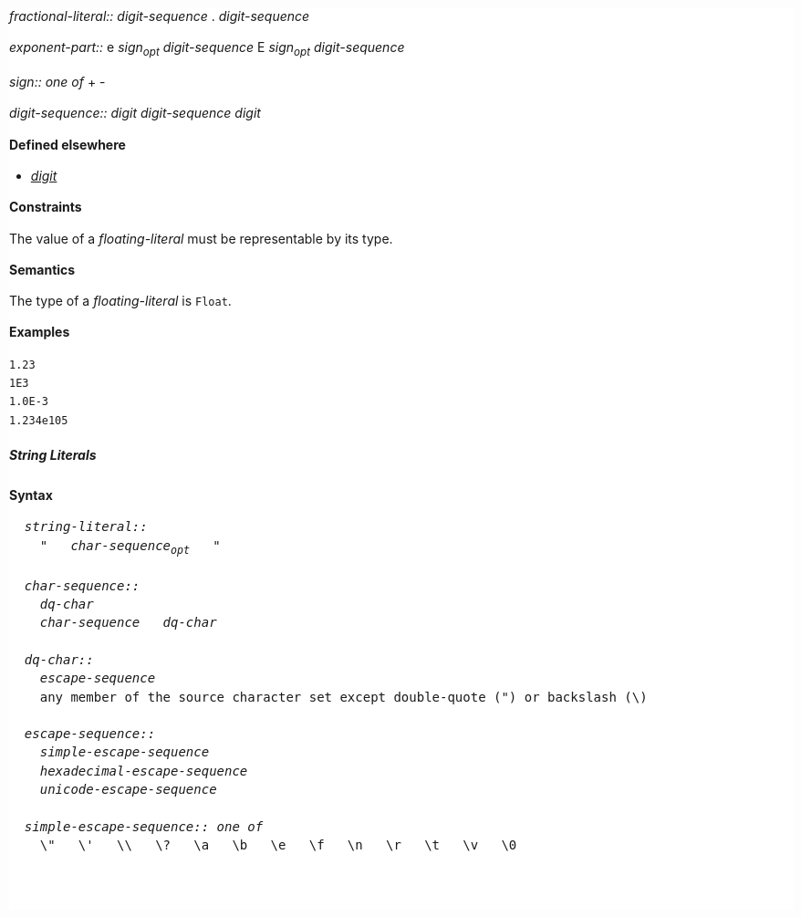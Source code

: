   <i>fractional-literal::</i>
    <i>digit-sequence</i>   .   <i>digit-sequence</i>

  <i>exponent-part::</i>
    e   <i>sign<sub>opt</sub>   digit-sequence</i>
    E   <i>sign<sub>opt</sub>   digit-sequence</i>

  <i>sign:: one of</i>
    +   -

  <i>digit-sequence::</i>
    <i>digit</i>
    <i>digit-sequence   digit</i>
</pre>

**Defined elsewhere**

* [*digit*](Lexical-Structure.md#integer-literals)

**Constraints**

The value of a *floating-literal* must be representable by its type.

**Semantics**

The type of a *floating-literal* is `Float`.

**Examples**

```
1.23
1E3
1.0E-3
1.234e105
```

##### String Literals

**Syntax**

<pre>
  <i>string-literal::</i>
    "   <i>char-sequence<sub>opt</sub></i>   "

  <i>char-sequence::</i>
    <i>dq-char</i>
    <i>char-sequence   dq-char</i>

  <i>dq-char::</i>
    <i>escape-sequence</i>
    any member of the source character set except double-quote (") or backslash (\)

  <i>escape-sequence::</i>
    <i>simple-escape-sequence</i>
    <i>hexadecimal-escape-sequence</i>
    <i>unicode-escape-sequence</i>

  <i>simple-escape-sequence:: one of</i>
    \"   \'   \\   \?   \a   \b   \e   \f   \n   \r   \t   \v   \0
